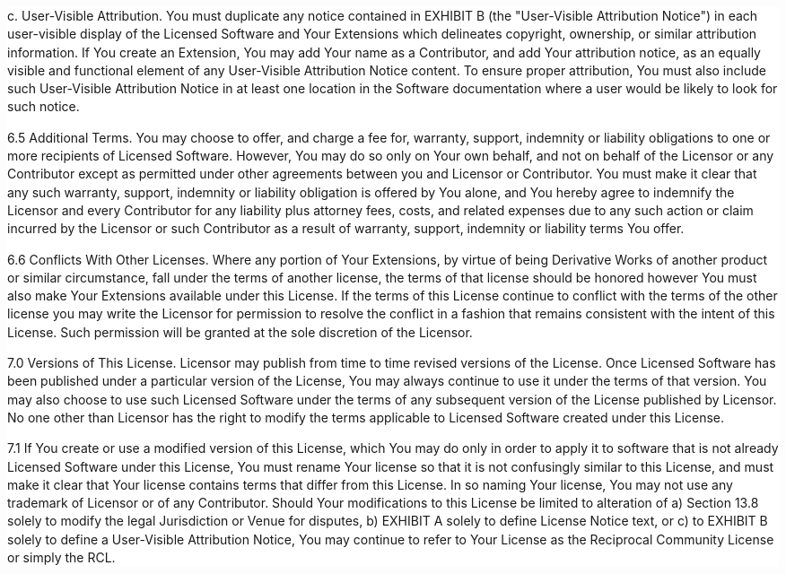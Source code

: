 c. User-Visible Attribution. You must duplicate any notice contained in
EXHIBIT B (the "User-Visible Attribution Notice") in each user-visible
display of the Licensed Software and Your Extensions which delineates
copyright, ownership, or similar attribution information. If You create
an Extension, You may add Your name as a Contributor, and add Your
attribution notice, as an equally visible and functional element of any
User-Visible Attribution Notice content. To ensure proper attribution,
You must also include such User-Visible Attribution Notice in at least
one location in the Software documentation where a user would be likely
to look for such notice.

6.5 Additional Terms. You may choose to offer, and charge a fee for,
warranty, support, indemnity or liability obligations to one or more
recipients of Licensed Software. However, You may do so only on Your own
behalf, and not on behalf of the Licensor or any Contributor except as
permitted under other agreements between you and Licensor or
Contributor. You must make it clear that any such warranty, support,
indemnity or liability obligation is offered by You alone, and You
hereby agree to indemnify the Licensor and every Contributor for any
liability plus attorney fees, costs, and related expenses due to any
such action or claim incurred by the Licensor or such Contributor as a
result of warranty, support, indemnity or liability terms You offer.

6.6 Conflicts With Other Licenses. Where any portion of Your Extensions,
by virtue of being Derivative Works of another product or similar
circumstance, fall under the terms of another license, the terms of that
license should be honored however You must also make Your Extensions
available under this License. If the terms of this License continue to
conflict with the terms of the other license you may write the Licensor
for permission to resolve the conflict in a fashion that remains
consistent with the intent of this License. Such permission will be
granted at the sole discretion of the Licensor.

7.0 Versions of This License. Licensor may publish from time to time
revised versions of the License. Once Licensed Software has been
published under a particular version of the License, You may always
continue to use it under the terms of that version. You may also choose
to use such Licensed Software under the terms of any subsequent version
of the License published by Licensor. No one other than Licensor has the
right to modify the terms applicable to Licensed Software created under
this License.

7.1 If You create or use a modified version of this License, which You
may do only in order to apply it to software that is not already
Licensed Software under this License, You must rename Your license so
that it is not confusingly similar to this License, and must make it
clear that Your license contains terms that differ from this License. In
so naming Your license, You may not use any trademark of Licensor or of
any Contributor. Should Your modifications to this License be limited to
alteration of a) Section 13.8 solely to modify the legal Jurisdiction or
Venue for disputes, b) EXHIBIT A solely to define License Notice text,
or c) to EXHIBIT B solely to define a User-Visible Attribution Notice,
You may continue to refer to Your License as the Reciprocal Community
License or simply the RCL.
